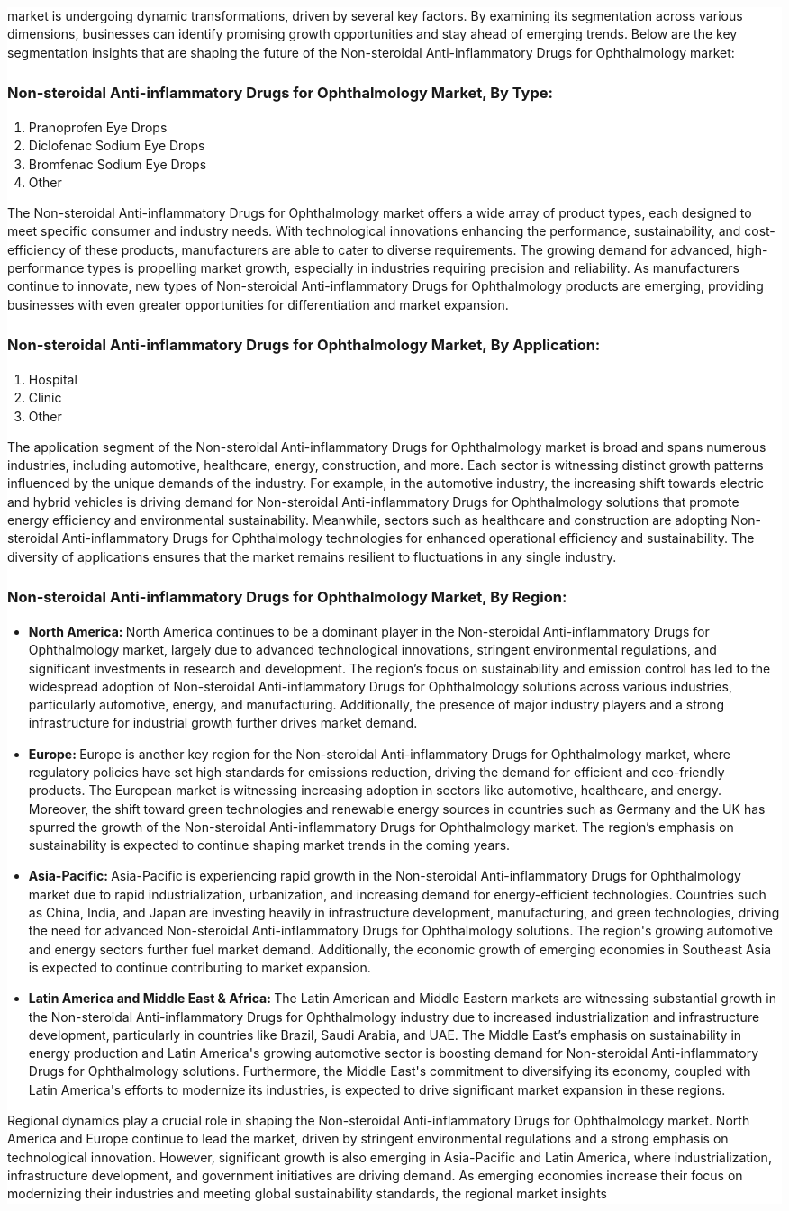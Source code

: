market is undergoing dynamic transformations, driven by several key factors. By examining its segmentation across various dimensions, businesses can identify promising growth opportunities and stay ahead of emerging trends. Below are the key segmentation insights that are shaping the future of the Non-steroidal Anti-inflammatory Drugs for Ophthalmology market:</p><h3><strong>Non-steroidal Anti-inflammatory Drugs for Ophthalmology Market, By Type:<br /></strong></h3><ol><li>Pranoprofen Eye Drops<li> Diclofenac Sodium Eye Drops<li> Bromfenac Sodium Eye Drops<li> Other</li></ol><p>The Non-steroidal Anti-inflammatory Drugs for Ophthalmology market offers a wide array of product types, each designed to meet specific consumer and industry needs. With technological innovations enhancing the performance, sustainability, and cost-efficiency of these products, manufacturers are able to cater to diverse requirements. The growing demand for advanced, high-performance types is propelling market growth, especially in industries requiring precision and reliability. As manufacturers continue to innovate, new types of Non-steroidal Anti-inflammatory Drugs for Ophthalmology products are emerging, providing businesses with even greater opportunities for differentiation and market expansion.</p><h3>Non-steroidal Anti-inflammatory Drugs for Ophthalmology Market,&nbsp;By Application:</h3><ol><li>Hospital<li> Clinic<li> Other</li></ol><p>The application segment of the Non-steroidal Anti-inflammatory Drugs for Ophthalmology market is broad and spans numerous industries, including automotive, healthcare, energy, construction, and more. Each sector is witnessing distinct growth patterns influenced by the unique demands of the industry. For example, in the automotive industry, the increasing shift towards electric and hybrid vehicles is driving demand for Non-steroidal Anti-inflammatory Drugs for Ophthalmology solutions that promote energy efficiency and environmental sustainability. Meanwhile, sectors such as healthcare and construction are adopting Non-steroidal Anti-inflammatory Drugs for Ophthalmology technologies for enhanced operational efficiency and sustainability. The diversity of applications ensures that the market remains resilient to fluctuations in any single industry.</p><h3>Non-steroidal Anti-inflammatory Drugs for Ophthalmology Market, By Region:</h3><ul><li><p><strong>North America:&nbsp;</strong>North America continues to be a dominant player in the Non-steroidal Anti-inflammatory Drugs for Ophthalmology market, largely due to advanced technological innovations, stringent environmental regulations, and significant investments in research and development. The region&rsquo;s focus on sustainability and emission control has led to the widespread adoption of Non-steroidal Anti-inflammatory Drugs for Ophthalmology solutions across various industries, particularly automotive, energy, and manufacturing. Additionally, the presence of major industry players and a strong infrastructure for industrial growth further drives market demand.</p></li><li><p><strong><strong>Europe:&nbsp;</strong></strong>Europe is another key region for the Non-steroidal Anti-inflammatory Drugs for Ophthalmology market, where regulatory policies have set high standards for emissions reduction, driving the demand for efficient and eco-friendly products. The European market is witnessing increasing adoption in sectors like automotive, healthcare, and energy. Moreover, the shift toward green technologies and renewable energy sources in countries such as Germany and the UK has spurred the growth of the Non-steroidal Anti-inflammatory Drugs for Ophthalmology market. The region&rsquo;s emphasis on sustainability is expected to continue shaping market trends in the coming years.</p></li><li><p><strong><strong>Asia-Pacific:&nbsp;</strong></strong>Asia-Pacific is experiencing rapid growth in the Non-steroidal Anti-inflammatory Drugs for Ophthalmology market due to rapid industrialization, urbanization, and increasing demand for energy-efficient technologies. Countries such as China, India, and Japan are investing heavily in infrastructure development, manufacturing, and green technologies, driving the need for advanced Non-steroidal Anti-inflammatory Drugs for Ophthalmology solutions. The region's growing automotive and energy sectors further fuel market demand. Additionally, the economic growth of emerging economies in Southeast Asia is expected to continue contributing to market expansion.</p></li><li><p><strong><strong>Latin America and Middle East &amp; Africa:&nbsp;</strong></strong>The Latin American and Middle Eastern markets are witnessing substantial growth in the Non-steroidal Anti-inflammatory Drugs for Ophthalmology industry due to increased industrialization and infrastructure development, particularly in countries like Brazil, Saudi Arabia, and UAE. The Middle East&rsquo;s emphasis on sustainability in energy production and Latin America's growing automotive sector is boosting demand for Non-steroidal Anti-inflammatory Drugs for Ophthalmology solutions. Furthermore, the Middle East's commitment to diversifying its economy, coupled with Latin America's efforts to modernize its industries, is expected to drive significant market expansion in these regions.</p></li></ul><p>Regional dynamics play a crucial role in shaping the Non-steroidal Anti-inflammatory Drugs for Ophthalmology market. North America and Europe continue to lead the market, driven by stringent environmental regulations and a strong emphasis on technological innovation. However, significant growth is also emerging in Asia-Pacific and Latin America, where industrialization, infrastructure development, and government initiatives are driving demand. As emerging economies increase their focus on modernizing their industries and meeting global sustainability standards, the regional market insights